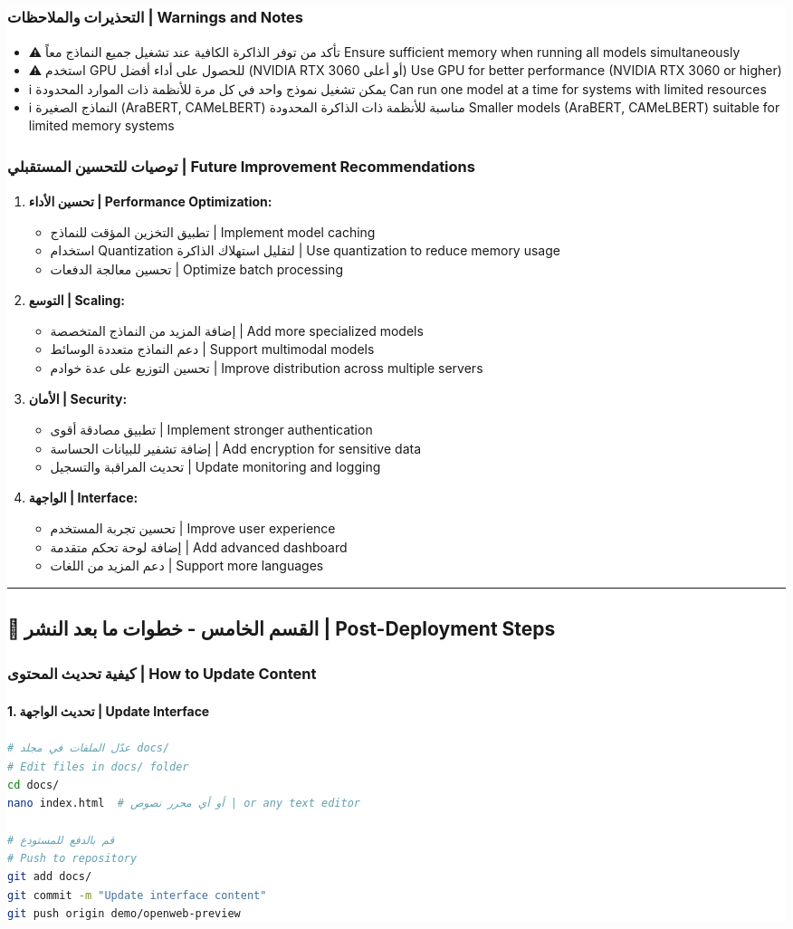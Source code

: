 ### التحذيرات والملاحظات | Warnings and Notes
- ⚠️ تأكد من توفر الذاكرة الكافية عند تشغيل جميع النماذج معاً
  Ensure sufficient memory when running all models simultaneously
- ⚠️ استخدم GPU للحصول على أداء أفضل (NVIDIA RTX 3060 أو أعلى)
  Use GPU for better performance (NVIDIA RTX 3060 or higher)
- ℹ️ يمكن تشغيل نموذج واحد في كل مرة للأنظمة ذات الموارد المحدودة
  Can run one model at a time for systems with limited resources
- ℹ️ النماذج الصغيرة (AraBERT, CAMeLBERT) مناسبة للأنظمة ذات الذاكرة المحدودة
  Smaller models (AraBERT, CAMeLBERT) suitable for limited memory systems

### توصيات للتحسين المستقبلي | Future Improvement Recommendations
1. **تحسين الأداء | Performance Optimization:**
   - تطبيق التخزين المؤقت للنماذج | Implement model caching
   - استخدام Quantization لتقليل استهلاك الذاكرة | Use quantization to reduce memory usage
   - تحسين معالجة الدفعات | Optimize batch processing

2. **التوسع | Scaling:**
   - إضافة المزيد من النماذج المتخصصة | Add more specialized models
   - دعم النماذج متعددة الوسائط | Support multimodal models
   - تحسين التوزيع على عدة خوادم | Improve distribution across multiple servers

3. **الأمان | Security:**
   - تطبيق مصادقة أقوى | Implement stronger authentication
   - إضافة تشفير للبيانات الحساسة | Add encryption for sensitive data
   - تحديث المراقبة والتسجيل | Update monitoring and logging

4. **الواجهة | Interface:**
   - تحسين تجربة المستخدم | Improve user experience
   - إضافة لوحة تحكم متقدمة | Add advanced dashboard
   - دعم المزيد من اللغات | Support more languages

---

## 🔧 القسم الخامس - خطوات ما بعد النشر | Post-Deployment Steps

### كيفية تحديث المحتوى | How to Update Content

#### 1. تحديث الواجهة | Update Interface
```bash
# عدّل الملفات في مجلد docs/
# Edit files in docs/ folder
cd docs/
nano index.html  # أو أي محرر نصوص | or any text editor

# قم بالدفع للمستودع
# Push to repository
git add docs/
git commit -m "Update interface content"
git push origin demo/openweb-preview
```
